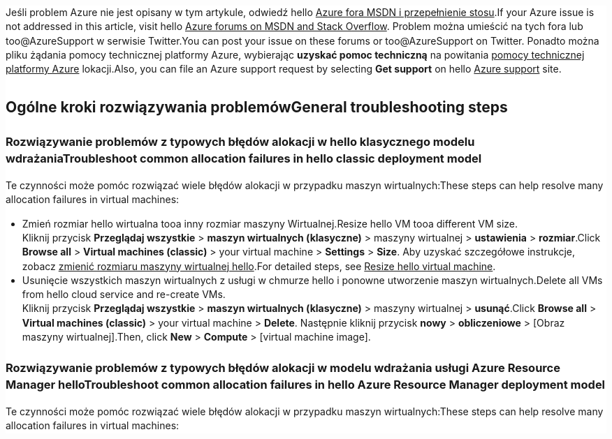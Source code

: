
<span data-ttu-id="7de51-101">Jeśli problem Azure nie jest opisany w tym artykule, odwiedź hello [Azure fora MSDN i przepełnienie stosu](https://azure.microsoft.com/support/forums/).</span><span class="sxs-lookup"><span data-stu-id="7de51-101">If your Azure issue is not addressed in this article, visit hello [Azure forums on MSDN and Stack Overflow](https://azure.microsoft.com/support/forums/).</span></span> <span data-ttu-id="7de51-102">Problem można umieścić na tych fora lub too@AzureSupport w serwisie Twitter.</span><span class="sxs-lookup"><span data-stu-id="7de51-102">You can post your issue on these forums or too@AzureSupport on Twitter.</span></span> <span data-ttu-id="7de51-103">Ponadto można pliku żądania pomocy technicznej platformy Azure, wybierając **uzyskać pomoc techniczną** na powitania [pomocy technicznej platformy Azure](https://azure.microsoft.com/support/options/) lokacji.</span><span class="sxs-lookup"><span data-stu-id="7de51-103">Also, you can file an Azure support request by selecting **Get support** on hello [Azure support](https://azure.microsoft.com/support/options/) site.</span></span>

## <a name="general-troubleshooting-steps"></a><span data-ttu-id="7de51-104">Ogólne kroki rozwiązywania problemów</span><span class="sxs-lookup"><span data-stu-id="7de51-104">General troubleshooting steps</span></span>
### <a name="troubleshoot-common-allocation-failures-in-hello-classic-deployment-model"></a><span data-ttu-id="7de51-105">Rozwiązywanie problemów z typowych błędów alokacji w hello klasycznego modelu wdrażania</span><span class="sxs-lookup"><span data-stu-id="7de51-105">Troubleshoot common allocation failures in hello classic deployment model</span></span>
<span data-ttu-id="7de51-106">Te czynności może pomóc rozwiązać wiele błędów alokacji w przypadku maszyn wirtualnych:</span><span class="sxs-lookup"><span data-stu-id="7de51-106">These steps can help resolve many allocation failures in virtual machines:</span></span>

* <span data-ttu-id="7de51-107">Zmień rozmiar hello wirtualna tooa inny rozmiar maszyny Wirtualnej.</span><span class="sxs-lookup"><span data-stu-id="7de51-107">Resize hello VM tooa different VM size.</span></span><br>
    <span data-ttu-id="7de51-108">Kliknij przycisk **Przeglądaj wszystkie** > **maszyn wirtualnych (klasyczne)** > maszyny wirtualnej > **ustawienia** > **rozmiar**.</span><span class="sxs-lookup"><span data-stu-id="7de51-108">Click **Browse all** > **Virtual machines (classic)** > your virtual machine > **Settings** > **Size**.</span></span> <span data-ttu-id="7de51-109">Aby uzyskać szczegółowe instrukcje, zobacz [zmienić rozmiaru maszyny wirtualnej hello](https://msdn.microsoft.com/library/dn168976.aspx).</span><span class="sxs-lookup"><span data-stu-id="7de51-109">For detailed steps, see [Resize hello virtual machine](https://msdn.microsoft.com/library/dn168976.aspx).</span></span>
* <span data-ttu-id="7de51-110">Usunięcie wszystkich maszyn wirtualnych z usługi w chmurze hello i ponowne utworzenie maszyn wirtualnych.</span><span class="sxs-lookup"><span data-stu-id="7de51-110">Delete all VMs from hello cloud service and re-create VMs.</span></span><br>
    <span data-ttu-id="7de51-111">Kliknij przycisk **Przeglądaj wszystkie** > **maszyn wirtualnych (klasyczne)** > maszyny wirtualnej > **usunąć**.</span><span class="sxs-lookup"><span data-stu-id="7de51-111">Click **Browse all** > **Virtual machines (classic)** > your virtual machine > **Delete**.</span></span> <span data-ttu-id="7de51-112">Następnie kliknij przycisk **nowy** > **obliczeniowe** > [Obraz maszyny wirtualnej].</span><span class="sxs-lookup"><span data-stu-id="7de51-112">Then, click **New** > **Compute** > [virtual machine image].</span></span>

### <a name="troubleshoot-common-allocation-failures-in-hello-azure-resource-manager-deployment-model"></a><span data-ttu-id="7de51-113">Rozwiązywanie problemów z typowych błędów alokacji w modelu wdrażania usługi Azure Resource Manager hello</span><span class="sxs-lookup"><span data-stu-id="7de51-113">Troubleshoot common allocation failures in hello Azure Resource Manager deployment model</span></span>
<span data-ttu-id="7de51-114">Te czynności może pomóc rozwiązać wiele błędów alokacji w przypadku maszyn wirtualnych:</span><span class="sxs-lookup"><span data-stu-id="7de51-114">These steps can help resolve many allocation failures in virtual machines:</span></span>
